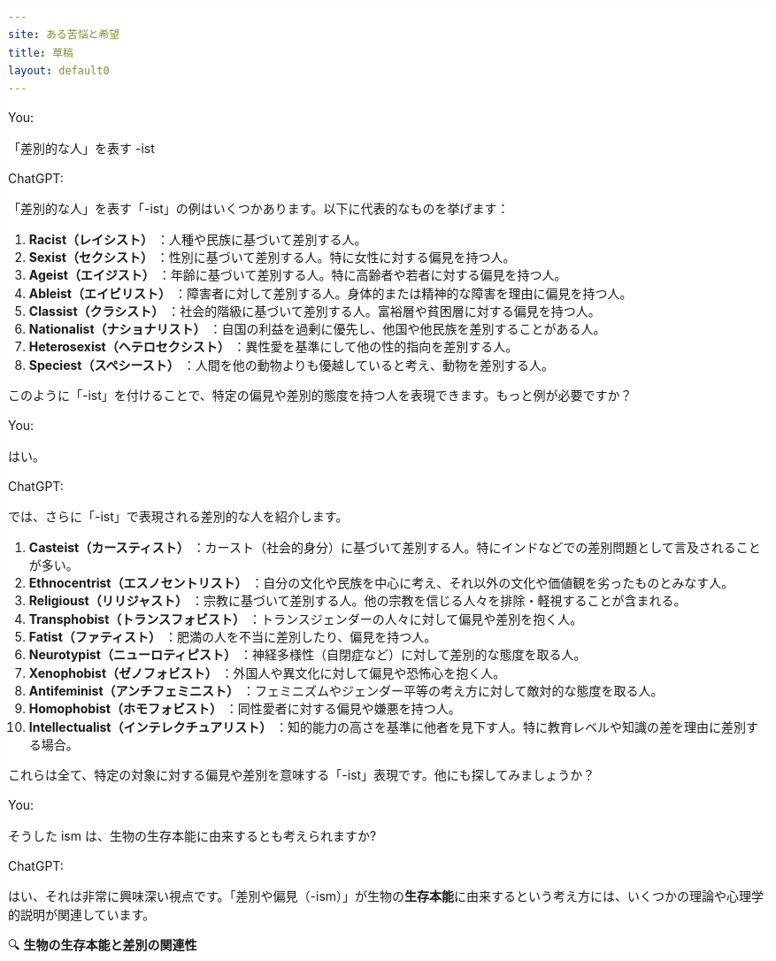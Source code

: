 ```yaml
---
site: ある苦悩と希望
title: 草稿
layout: default0
---
```


You: 

「差別的な人」を表す -ist

ChatGPT: 

「差別的な人」を表す「-ist」の例はいくつかあります。以下に代表的なものを挙げます：

 
1. **Racist（レイシスト）** ：人種や民族に基づいて差別する人。
1. **Sexist（セクシスト）** ：性別に基づいて差別する人。特に女性に対する偏見を持つ人。
1. **Ageist（エイジスト）** ：年齢に基づいて差別する人。特に高齢者や若者に対する偏見を持つ人。
1. **Ableist（エイビリスト）** ：障害者に対して差別する人。身体的または精神的な障害を理由に偏見を持つ人。
1. **Classist（クラシスト）** ：社会的階級に基づいて差別する人。富裕層や貧困層に対する偏見を持つ人。
1. **Nationalist（ナショナリスト）** ：自国の利益を過剰に優先し、他国や他民族を差別することがある人。
1. **Heterosexist（ヘテロセクシスト）** ：異性愛を基準にして他の性的指向を差別する人。
1. **Speciest（スペシースト）** ：人間を他の動物よりも優越していると考え、動物を差別する人。

このように「-ist」を付けることで、特定の偏見や差別的態度を持つ人を表現できます。もっと例が必要ですか？

You: 

はい。

ChatGPT: 

では、さらに「-ist」で表現される差別的な人を紹介します。

1. **Casteist（カースティスト）** ：カースト（社会的身分）に基づいて差別する人。特にインドなどでの差別問題として言及されることが多い。
1. **Ethnocentrist（エスノセントリスト）** ：自分の文化や民族を中心に考え、それ以外の文化や価値観を劣ったものとみなす人。
1. **Religioust（リリジャスト）** ：宗教に基づいて差別する人。他の宗教を信じる人々を排除・軽視することが含まれる。
1. **Transphobist（トランスフォビスト）** ：トランスジェンダーの人々に対して偏見や差別を抱く人。
1. **Fatist（ファティスト）** ：肥満の人を不当に差別したり、偏見を持つ人。
1. **Neurotypist（ニューロティピスト）** ：神経多様性（自閉症など）に対して差別的な態度を取る人。
1. **Xenophobist（ゼノフォビスト）** ：外国人や異文化に対して偏見や恐怖心を抱く人。
1. **Antifeminist（アンチフェミニスト）** ：フェミニズムやジェンダー平等の考え方に対して敵対的な態度を取る人。
1. **Homophobist（ホモフォビスト）** ：同性愛者に対する偏見や嫌悪を持つ人。
1. **Intellectualist（インテレクチュアリスト）** ：知的能力の高さを基準に他者を見下す人。特に教育レベルや知識の差を理由に差別する場合。

これらは全て、特定の対象に対する偏見や差別を意味する「-ist」表現です。他にも探してみましょうか？

You: 

そうした ism は、生物の生存本能に由来するとも考えられますか?

ChatGPT: 

はい、それは非常に興味深い視点です。「差別や偏見（-ism）」が生物の**生存本能**に由来するという考え方には、いくつかの理論や心理学的説明が関連しています。

🔍 **生物の生存本能と差別の関連性** 
 